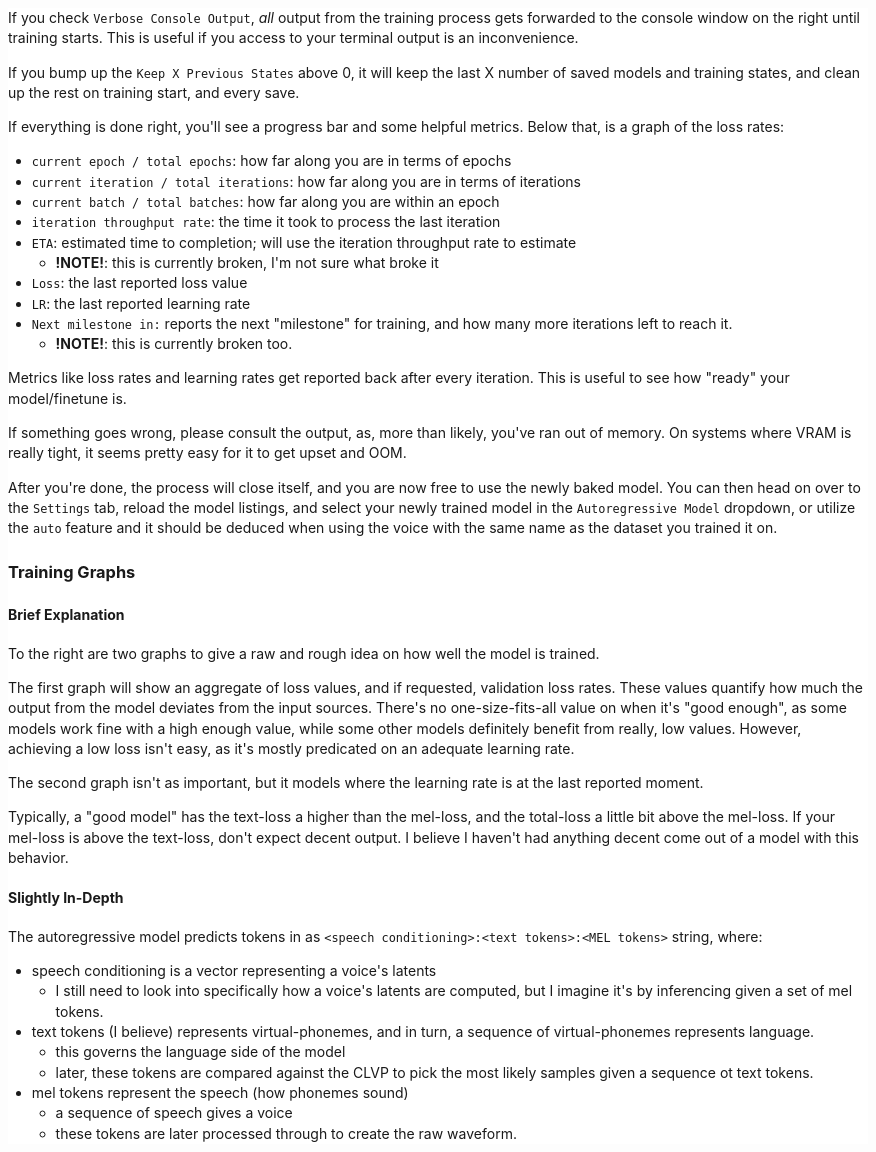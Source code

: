 If you check `Verbose Console Output`, *all* output from the training process gets forwarded to the console window on the right until training starts. This is useful if you access to your terminal output is an inconvenience.

If you bump up the `Keep X Previous States` above 0, it will keep the last X number of saved models and training states, and clean up the rest on training start, and every save.

If everything is done right, you'll see a progress bar and some helpful metrics. Below that, is a graph of the loss rates:
* `current epoch / total epochs`: how far along you are in terms of epochs
* `current iteration / total iterations`: how far along you are in terms of iterations
* `current batch / total batches`: how far along you are within an epoch
* `iteration throughput rate`: the time it took to process the last iteration
* `ETA`: estimated time to completion; will use the iteration throughput rate to estimate
	- **!**NOTE**!**: this is currently broken, I'm not sure what broke it
* `Loss`: the last reported loss value
* `LR`: the last reported learning rate
* `Next milestone in:` reports the next "milestone" for training, and how many more iterations left to reach it.
	- **!**NOTE**!**: this is currently broken too.

Metrics like loss rates and learning rates get reported back after every iteration. This is useful to see how "ready" your model/finetune is.

If something goes wrong, please consult the output, as, more than likely, you've ran out of memory. On systems where VRAM is really tight, it seems pretty easy for it to get upset and OOM.

After you're done, the process will close itself, and you are now free to use the newly baked model. You can then head on over to the `Settings` tab, reload the model listings, and select your newly trained model in the `Autoregressive Model` dropdown, or utilize the `auto` feature and it should be deduced when using the voice with the same name as the dataset you trained it on.

### Training Graphs

#### Brief Explanation

To the right are two graphs to give a raw and rough idea on how well the model is trained.

The first graph will show an aggregate of loss values, and if requested, validation loss rates. These values quantify how much the output from the model deviates from the input sources. There's no one-size-fits-all value on when it's "good enough", as some models work fine with a high enough value, while some other models definitely benefit from really, low values. However, achieving a low loss isn't easy, as it's mostly predicated on an adequate learning rate.

The second graph isn't as important, but it models where the learning rate is at the last reported moment. 

Typically, a "good model" has the text-loss a higher than the mel-loss, and the total-loss a little bit above the mel-loss. If your mel-loss is above the text-loss, don't expect decent output. I believe I haven't had anything decent come out of a model with this behavior.

#### Slightly In-Depth

The autoregressive model predicts tokens in as `<speech conditioning>:<text tokens>:<MEL tokens>` string, where:
* speech conditioning is a vector representing a voice's latents
	- I still need to look into specifically how a voice's latents are computed, but I imagine it's by inferencing given a set of mel tokens.
* text tokens (I believe) represents virtual-phonemes, and in turn, a sequence of virtual-phonemes represents language.
	- this governs the language side of the model
    - later, these tokens are compared against the CLVP to pick the most likely samples given a sequence ot text tokens.
* mel tokens represent the speech (how phonemes sound)
	- a sequence of speech gives a voice
    - these tokens are later processed through to create the raw waveform.
